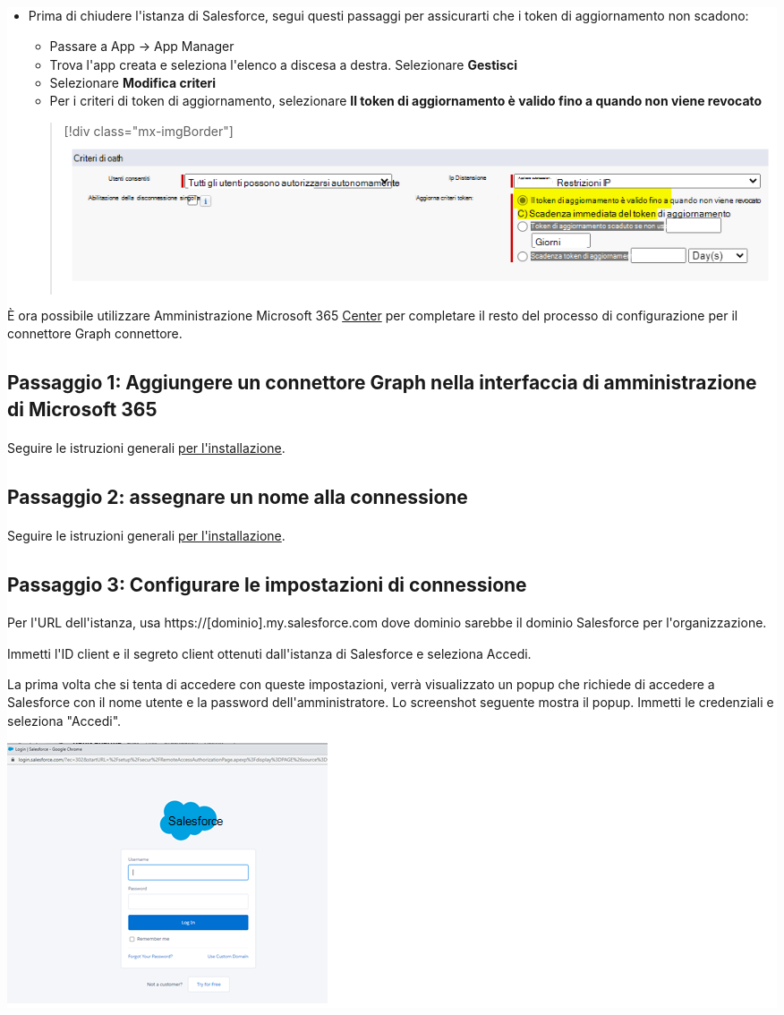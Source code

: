 - Prima di chiudere l'istanza di Salesforce, segui questi passaggi per assicurarti che i token di aggiornamento non scadono:
    - Passare a App -> App Manager
    - Trova l'app creata e seleziona l'elenco a discesa a destra. Selezionare **Gestisci**
    - Selezionare **Modifica criteri**
    - Per i criteri di token di aggiornamento, selezionare **Il token di aggiornamento è valido fino a quando non viene revocato**

  > [!div class="mx-imgBorder"]
  > ![Selezionare il criterio token di aggiornamento denominato "Il token di aggiornamento è valido fino alla revoca"](media/salesforce-connector/oauthpolicies.png)

È ora possibile utilizzare Amministrazione Microsoft 365 [Center](https://admin.microsoft.com/) per completare il resto del processo di configurazione per il connettore Graph connettore.

## <a name="step-1-add-a-graph-connector-in-the-microsoft-365-admin-center"></a>Passaggio 1: Aggiungere un connettore Graph nella interfaccia di amministrazione di Microsoft 365

Seguire le istruzioni generali [per l'installazione](./configure-connector.md).


## <a name="step-2-name-the-connection"></a>Passaggio 2: assegnare un nome alla connessione

Seguire le istruzioni generali [per l'installazione](./configure-connector.md).


## <a name="step-3-configure-the-connection-settings"></a>Passaggio 3: Configurare le impostazioni di connessione

Per l'URL dell'istanza, usa https://[dominio].my.salesforce.com dove dominio sarebbe il dominio Salesforce per l'organizzazione.

Immetti l'ID client e il segreto client ottenuti dall'istanza di Salesforce e seleziona Accedi.

La prima volta che si tenta di accedere con queste impostazioni, verrà visualizzato un popup che richiede di accedere a Salesforce con il nome utente e la password dell'amministratore. Lo screenshot seguente mostra il popup. Immetti le credenziali e seleziona "Accedi".

  ![Popup di accesso che richiede nome utente e password.](media/salesforce-connector/sf4.png)
